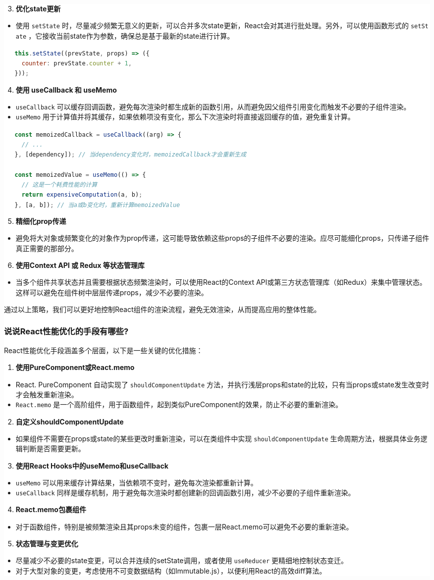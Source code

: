 03. **优化state更新**
   - 使用 `setState` 时，尽量减少频繁无意义的更新，可以合并多次state更新，React会对其进行批处理。另外，可以使用函数形式的 `setState` ，它接收当前state作为参数，确保总是基于最新的state进行计算。

   

```jsx
   this.setState((prevState, props) => ({
     counter: prevState.counter + 1,
   }));
   ```

04. **使用 useCallback 和 useMemo**
   - `useCallback` 可以缓存回调函数，避免每次渲染时都生成新的函数引用，从而避免因父组件引用变化而触发不必要的子组件渲染。
   - `useMemo` 用于计算值并将其缓存，如果依赖项没有变化，那么下次渲染时将直接返回缓存的值，避免重复计算。

   

```jsx
   const memoizedCallback = useCallback((arg) => {
     // ...
   }, [dependency]); // 当dependency变化时，memoizedCallback才会重新生成

   const memoizedValue = useMemo(() => {
     // 这是一个耗费性能的计算
     return expensiveComputation(a, b);
   }, [a, b]); // 当a或b变化时，重新计算memoizedValue
   ```

05. **精细化prop传递**
   - 避免将大对象或频繁变化的对象作为prop传递，这可能导致依赖这些props的子组件不必要的渲染。应尽可能细化props，只传递子组件真正需要的那部分。

06. **使用Context API 或 Redux 等状态管理库**
   - 当多个组件共享状态并且需要根据状态频繁渲染时，可以使用React的Context API或第三方状态管理库（如Redux）来集中管理状态。这样可以避免在组件树中层层传递props，减少不必要的渲染。

通过以上策略，我们可以更好地控制React组件的渲染流程，避免无效渲染，从而提高应用的整体性能。

### 说说React性能优化的手段有哪些?

React性能优化手段涵盖多个层面，以下是一些关键的优化措施：

01. **使用PureComponent或React.memo**
   - React. PureComponent 自动实现了 `shouldComponentUpdate` 方法，并执行浅层props和state的比较，只有当props或state发生改变时才会触发重新渲染。
   - `React.memo` 是一个高阶组件，用于函数组件，起到类似PureComponent的效果，防止不必要的重新渲染。

02. **自定义shouldComponentUpdate**
   - 如果组件不需要在props或state的某些更改时重新渲染，可以在类组件中实现 `shouldComponentUpdate` 生命周期方法，根据具体业务逻辑判断是否需要更新。

03. **使用React Hooks中的useMemo和useCallback**
   - `useMemo` 可以用来缓存计算结果，当依赖项不变时，避免每次渲染都重新计算。
   - `useCallback` 同样是缓存机制，用于避免每次渲染时都创建新的回调函数引用，减少不必要的子组件重新渲染。

04. **React.memo包裹组件**
   - 对于函数组件，特别是被频繁渲染且其props未变的组件，包裹一层React.memo可以避免不必要的重新渲染。

05. **状态管理与变更优化**
   - 尽量减少不必要的state变更，可以合并连续的setState调用，或者使用 `useReducer` 更精细地控制状态变迁。
   - 对于大型对象的变更，考虑使用不可变数据结构（如Immutable.js），以便利用React的高效diff算法。
